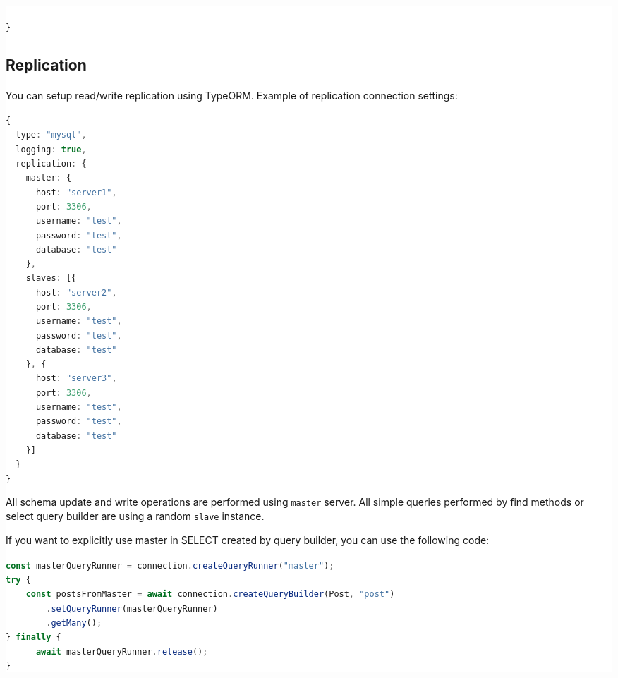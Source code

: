 ```typescript

}
```

## Replication

You can setup read/write replication using TypeORM.
Example of replication connection settings:

```typescript
{
  type: "mysql",
  logging: true,
  replication: {
    master: {
      host: "server1",
      port: 3306,
      username: "test",
      password: "test",
      database: "test"
    },
    slaves: [{
      host: "server2",
      port: 3306,
      username: "test",
      password: "test",
      database: "test"
    }, {
      host: "server3",
      port: 3306,
      username: "test",
      password: "test",
      database: "test"
    }]
  }
}
```

All schema update and write operations are performed using `master` server.
All simple queries performed by find methods or select query builder are using a random `slave` instance.

If you want to explicitly use master in SELECT created by query builder, you can use the following code:

```typescript
const masterQueryRunner = connection.createQueryRunner("master");
try {
    const postsFromMaster = await connection.createQueryBuilder(Post, "post")
        .setQueryRunner(masterQueryRunner)
        .getMany();
} finally {
      await masterQueryRunner.release();
}

```
